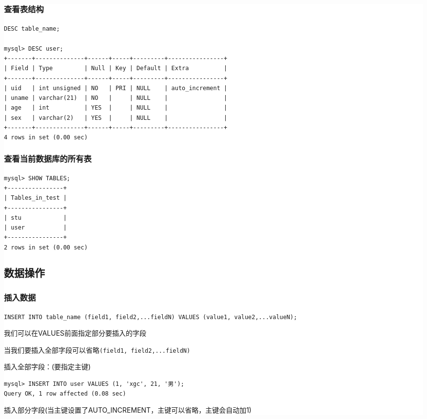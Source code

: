 ### 查看表结构

```
DESC table_name;

mysql> DESC user;
+-------+--------------+------+-----+---------+----------------+
| Field | Type         | Null | Key | Default | Extra          |
+-------+--------------+------+-----+---------+----------------+
| uid   | int unsigned | NO   | PRI | NULL    | auto_increment |
| uname | varchar(21)  | NO   |     | NULL    |                |
| age   | int          | YES  |     | NULL    |                |
| sex   | varchar(2)   | YES  |     | NULL    |                |
+-------+--------------+------+-----+---------+----------------+
4 rows in set (0.00 sec)

```

### 查看当前数据库的所有表

```
mysql> SHOW TABLES;
+----------------+
| Tables_in_test |
+----------------+
| stu            |
| user           |
+----------------+
2 rows in set (0.00 sec)

```

## 数据操作

### 插入数据

```
INSERT INTO table_name (field1, field2,...fieldN) VALUES (value1, value2,...valueN);

```

我们可以在VALUES前面指定部分要插入的字段

当我们要插入全部字段可以省略`(field1, field2,...fieldN)`

插入全部字段：(要指定主键)

```
mysql> INSERT INTO user VALUES (1, 'xgc', 21, '男');
Query OK, 1 row affected (0.08 sec)

```

插入部分字段(当主键设置了AUTO_INCREMENT，主键可以省略，主键会自动加1)
